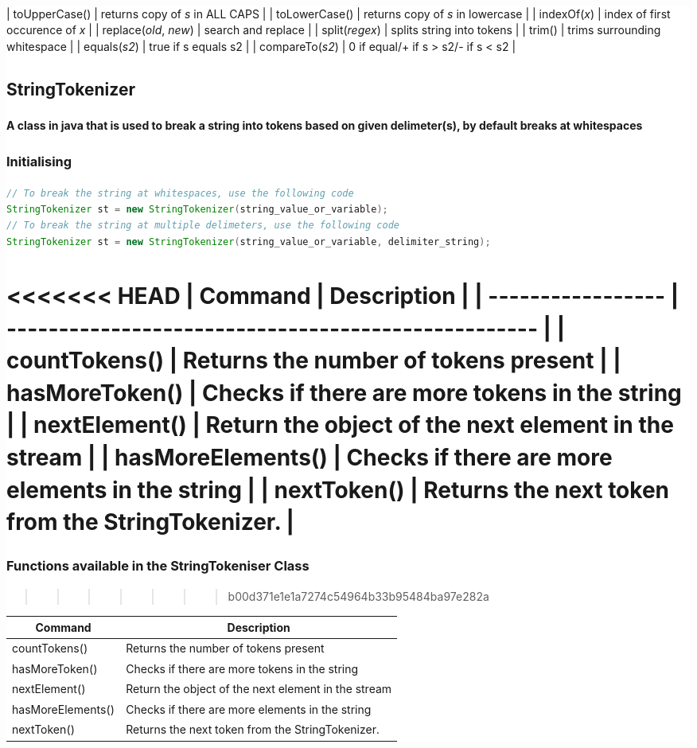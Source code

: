 | toUpp­erC­ase()            | returns copy of _s_ in ALL CAPS    |
| toLow­erC­ase()            | returns copy of _s_ in lowercase   |
| indexOf(_x_)               | index of first occurence of _x_    |
| replace(_old_, _new_)      | search and replace                 |
| split(_regex_)             | splits string into tokens          |
| trim()                     | trims surrou­nding whitespace      |
| equals(_s2_)               | true if s equals s2                |
| compa­reTo(_s2_)           | 0 if equal/+ if s > s2/- if s < s2 |

## StringTokenizer

#### A class in java that is used to break a string into tokens based on given delimeter(s), by default breaks at whitespaces

### Initialising

```java
// To break the string at whitespaces, use the following code
StringTokenizer st = new StringTokenizer(string_value_or_variable);
// To break the string at multiple delimeters, use the following code
StringTokenizer st = new StringTokenizer(string_value_or_variable, delimiter_string);
```

<<<<<<< HEAD
| Command           | Description                                         |
| ----------------- | --------------------------------------------------- |
| countTokens()     | Returns the number of tokens present                |
| hasMoreToken()    | Checks if there are more tokens in the string       |
| nextElement()     | Return the object of the next element in the stream |
| hasMoreElements() | Checks if there are more elements in the string     |
| nextToken()       | Returns the next token from the StringTokenizer.    |
=======
### Functions available in the StringTokeniser Class
>>>>>>> b00d371e1e1a7274c54964b33b95484ba97e282a

| Command           | Description                                         |
| ----------------- | --------------------------------------------------- |
| countTokens()     | Returns the number of tokens present                |
| hasMoreToken()    | Checks if there are more tokens in the string       |
| nextElement()     | Return the object of the next element in the stream |
| hasMoreElements() | Checks if there are more elements in the string     |
| nextToken()       | Returns the next token from the StringTokenizer.    |
